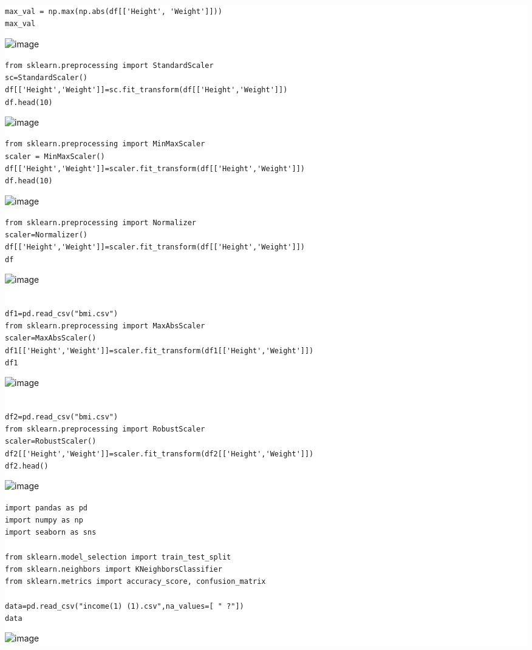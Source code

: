```
max_val = np.max(np.abs(df[['Height', 'Weight']]))
max_val
```
![image](https://github.com/user-attachments/assets/0b235b14-d87b-4bd1-a775-0b4f5b026982)

```
from sklearn.preprocessing import StandardScaler
sc=StandardScaler()
df[['Height','Weight']]=sc.fit_transform(df[['Height','Weight']])
df.head(10)
```
![image](https://github.com/user-attachments/assets/bcce8490-a228-4b33-aa8e-3f0682d0c0c1)

```
from sklearn.preprocessing import MinMaxScaler
scaler = MinMaxScaler()
df[['Height','Weight']]=scaler.fit_transform(df[['Height','Weight']])
df.head(10)
```
![image](https://github.com/user-attachments/assets/36670d66-e97e-445f-9de7-94ebb66fa14f)

```
from sklearn.preprocessing import Normalizer
scaler=Normalizer()
df[['Height','Weight']]=scaler.fit_transform(df[['Height','Weight']])
df
```
![image](https://github.com/user-attachments/assets/e4ef4f9f-d254-4478-8415-d63977c78bde)

```

df1=pd.read_csv("bmi.csv")
from sklearn.preprocessing import MaxAbsScaler
scaler=MaxAbsScaler()
df1[['Height','Weight']]=scaler.fit_transform(df1[['Height','Weight']])
df1
```
![image](https://github.com/user-attachments/assets/f59b2fc9-97d1-416a-999a-83dd11ce7151)

```

df2=pd.read_csv("bmi.csv")
from sklearn.preprocessing import RobustScaler
scaler=RobustScaler()
df2[['Height','Weight']]=scaler.fit_transform(df2[['Height','Weight']])
df2.head()
```
![image](https://github.com/user-attachments/assets/8786d218-a4bd-4d0d-bd03-2aee0691471f)

```
import pandas as pd
import numpy as np
import seaborn as sns
​
from sklearn.model_selection import train_test_split
from sklearn.neighbors import KNeighborsClassifier
from sklearn.metrics import accuracy_score, confusion_matrix
​
data=pd.read_csv("income(1) (1).csv",na_values=[ " ?"])
data
```
![image](https://github.com/user-attachments/assets/57969894-a4ac-4079-9a01-c7704c59d522)
